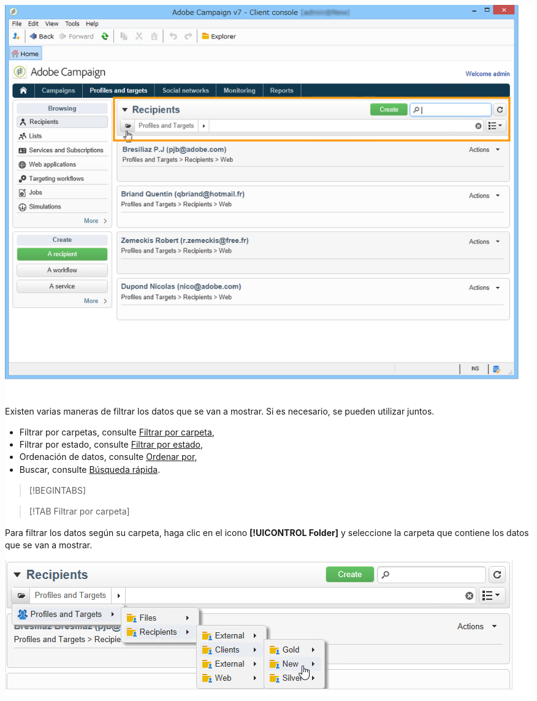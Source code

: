 ![](assets/filter_web_zone.png)

Existen varias maneras de filtrar los datos que se van a mostrar. Si es necesario, se pueden utilizar juntos.

* Filtrar por carpetas, consulte [Filtrar por carpeta](#filter-by-folder),
* Filtrar por estado, consulte [Filtrar por estado](#filter-by-status),
* Ordenación de datos, consulte [Ordenar por](#order-by),
* Buscar, consulte [Búsqueda rápida](#quick-search).


>[!BEGINTABS]

>[!TAB Filtrar por carpeta]

Para filtrar los datos según su carpeta, haga clic en el icono **[!UICONTROL Folder]** y seleccione la carpeta que contiene los datos que se van a mostrar.

![](assets/filter_web_select_folder.png)
